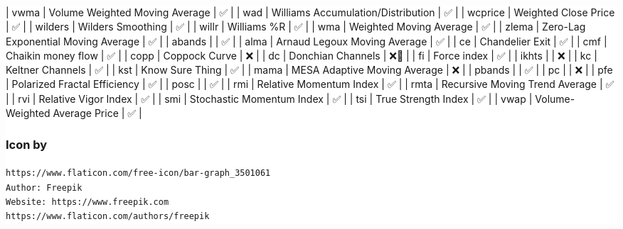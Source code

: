 | vwma            | Volume Weighted Moving Average        | ✅                  |
| wad             | Williams Accumulation/Distribution    | ✅                  |
| wcprice         | Weighted Close Price                  | ✅                  |
| wilders         | Wilders Smoothing                     | ✅                  |
| willr           | Williams %R                           | ✅                  |
| wma             | Weighted Moving Average               | ✅                  |
| zlema           | Zero-Lag Exponential Moving Average   | ✅                  |
| abands          |                                       | ✅                  |
| alma            | Arnaud Legoux Moving Average          | ✅                  |
| ce              | Chandelier Exit                       | ✅                  |
| cmf             | Chaikin money flow                    | ✅                  |
| copp            | Coppock Curve                         | ❌                  |
| dc              | Donchian Channels                     | ❌🔄               |
| fi              | Force index                           | ✅                  |
| ikhts           |                                       | ❌                  |
| kc              | Keltner Channels                      | ✅                  |
| kst             | Know Sure Thing                       | ✅                  |
| mama            | MESA Adaptive Moving Average          | ❌                  |
| pbands          |                                       | ✅                  |
| pc              |                                       | ❌                  |
| pfe             | Polarized Fractal Efficiency          | ✅                  |
| posc            |                                       | ✅                  |
| rmi             | Relative Momentum Index               | ✅                  |
| rmta            | Recursive Moving Trend Average        | ✅                  |
| rvi             | Relative Vigor Index                  | ✅                  |
| smi             | Stochastic Momentum Index             | ✅                  |
| tsi             | True Strength Index                   | ✅                  |
| vwap            | Volume-Weighted Average Price         | ✅                  |

### Icon by
```
https://www.flaticon.com/free-icon/bar-graph_3501061
Author: Freepik
Website: https://www.freepik.com
https://www.flaticon.com/authors/freepik
```